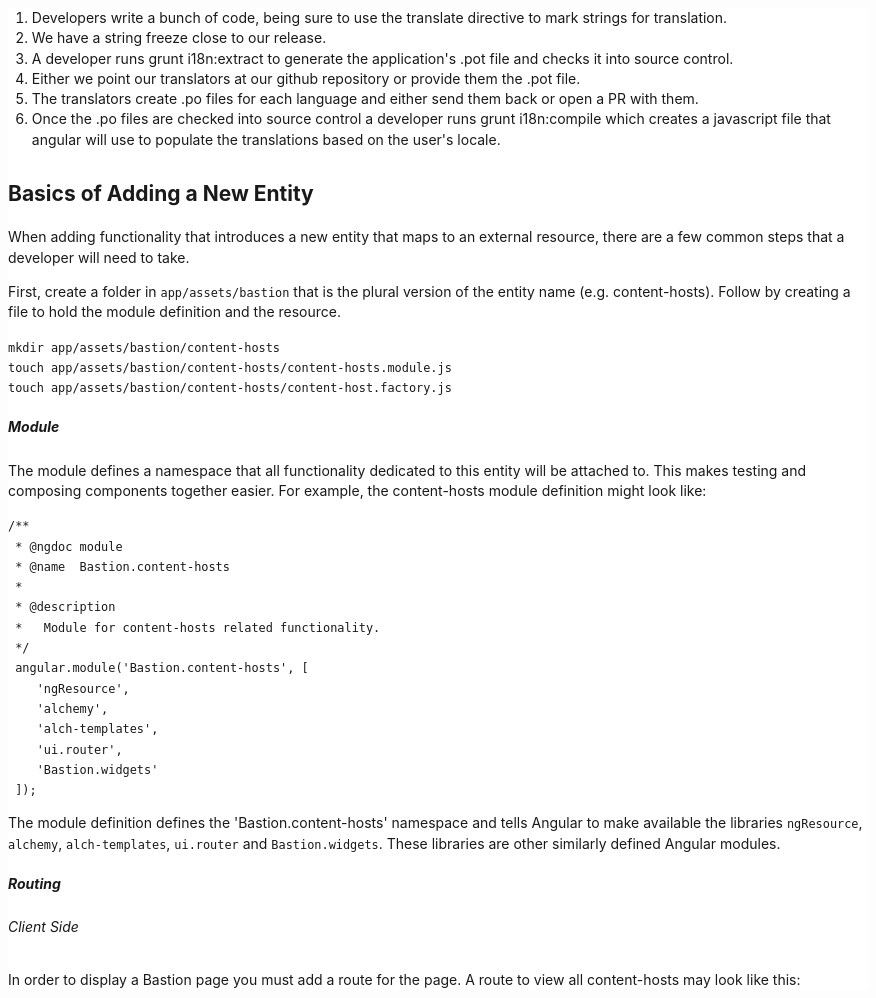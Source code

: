 1. Developers write a bunch of code, being sure to use the translate directive to mark strings for translation.
1. We have a string freeze close to our release.
1. A developer runs grunt i18n:extract to generate the application's .pot file and checks it into source control.
1. Either we point our translators at our github repository or provide them the .pot file.
1. The translators create .po files for each language and either send them back or open a PR with them.
1. Once the .po files are checked into source control a developer runs grunt i18n:compile which creates a javascript file that angular will use to populate the translations based on the user's locale.

## Basics of Adding a New Entity ##

When adding functionality that introduces a new entity that maps to an external resource, there are a few common steps that a developer will need to take.

First, create a folder in `app/assets/bastion` that is the plural version of the entity name (e.g. content-hosts). Follow by creating a file to hold the module definition and the resource.

    mkdir app/assets/bastion/content-hosts
    touch app/assets/bastion/content-hosts/content-hosts.module.js
    touch app/assets/bastion/content-hosts/content-host.factory.js

##### Module #####

The module defines a namespace that all functionality dedicated to this entity will be attached to. This makes testing and composing components together easier. For example, the content-hosts module definition might look like:

    /**
     * @ngdoc module
     * @name  Bastion.content-hosts
     *
     * @description
     *   Module for content-hosts related functionality.
     */
     angular.module('Bastion.content-hosts', [
        'ngResource',
        'alchemy',
        'alch-templates',
        'ui.router',
        'Bastion.widgets'
     ]);

The module definition defines the 'Bastion.content-hosts' namespace and tells Angular to make available the libraries `ngResource`, `alchemy`, `alch-templates`, `ui.router` and `Bastion.widgets`. These libraries are other similarly defined Angular modules.


##### Routing #####

###### Client Side ######

In order to display a Bastion page you must add a route for the page.  A route to view all content-hosts may look like this:
